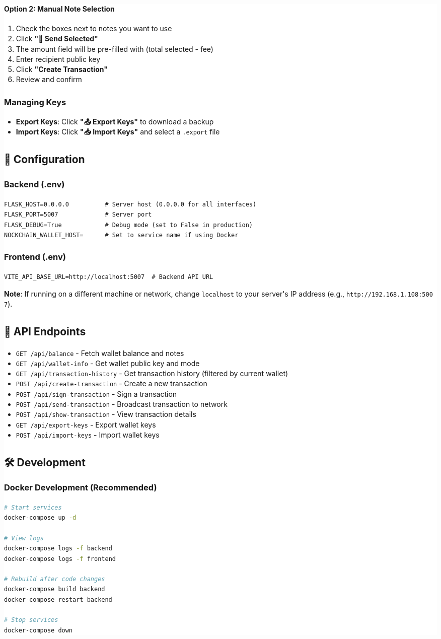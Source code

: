 #### Option 2: Manual Note Selection
1. Check the boxes next to notes you want to use
2. Click **"💸 Send Selected"**
3. The amount field will be pre-filled with (total selected - fee)
4. Enter recipient public key
5. Click **"Create Transaction"**
6. Review and confirm

### Managing Keys

- **Export Keys**: Click **"📤 Export Keys"** to download a backup
- **Import Keys**: Click **"📥 Import Keys"** and select a `.export` file

## 🔧 Configuration

### Backend (.env)

```env
FLASK_HOST=0.0.0.0          # Server host (0.0.0.0 for all interfaces)
FLASK_PORT=5007             # Server port
FLASK_DEBUG=True            # Debug mode (set to False in production)
NOCKCHAIN_WALLET_HOST=      # Set to service name if using Docker
```

### Frontend (.env)

```env
VITE_API_BASE_URL=http://localhost:5007  # Backend API URL
```

**Note**: If running on a different machine or network, change `localhost` to your server's IP address (e.g., `http://192.168.1.108:5007`).

## 📡 API Endpoints

- `GET /api/balance` - Fetch wallet balance and notes
- `GET /api/wallet-info` - Get wallet public key and mode
- `GET /api/transaction-history` - Get transaction history (filtered by current wallet)
- `POST /api/create-transaction` - Create a new transaction
- `POST /api/sign-transaction` - Sign a transaction
- `POST /api/send-transaction` - Broadcast transaction to network
- `POST /api/show-transaction` - View transaction details
- `GET /api/export-keys` - Export wallet keys
- `POST /api/import-keys` - Import wallet keys

## 🛠️ Development

### Docker Development (Recommended)

```bash
# Start services
docker-compose up -d

# View logs
docker-compose logs -f backend
docker-compose logs -f frontend

# Rebuild after code changes
docker-compose build backend
docker-compose restart backend

# Stop services
docker-compose down
```
